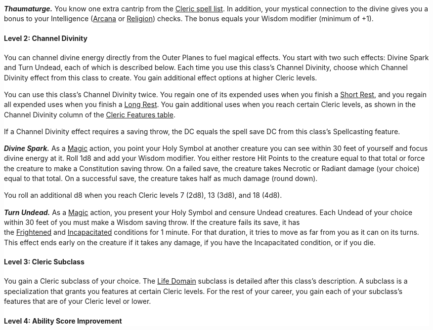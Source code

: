 **_Thaumaturge._** You know one extra cantrip from the [Cleric spell list](https://www.dndbeyond.com/sources/dnd/free-rules/character-classes#ClericSpellList). In addition, your mystical connection to the divine gives you a bonus to your Intelligence ([Arcana](https://www.dndbeyond.com/sources/dnd/free-rules/playing-the-game#Skills) or [Religion](https://www.dndbeyond.com/sources/dnd/free-rules/playing-the-game#Skills)) checks. The bonus equals your Wisdom modifier (minimum of +1).

#### [](https://www.dndbeyond.com/sources/dnd/free-rules/character-classes#Level2ClericChannelDivinity)Level 2: Channel Divinity

You can channel divine energy directly from the Outer Planes to fuel magical effects. You start with two such effects: Divine Spark and Turn Undead, each of which is described below. Each time you use this class’s Channel Divinity, choose which Channel Divinity effect from this class to create. You gain additional effect options at higher Cleric levels.

You can use this class’s Channel Divinity twice. You regain one of its expended uses when you finish a [Short Rest](https://www.dndbeyond.com/sources/dnd/free-rules/rules-glossary#ShortRest), and you regain all expended uses when you finish a [Long Rest](https://www.dndbeyond.com/sources/dnd/free-rules/rules-glossary#LongRest). You gain additional uses when you reach certain Cleric levels, as shown in the Channel Divinity column of the [Cleric Features table](https://www.dndbeyond.com/sources/dnd/free-rules/character-classes#ClericFeatures).

If a Channel Divinity effect requires a saving throw, the DC equals the spell save DC from this class’s Spellcasting feature.

**_Divine Spark._** As a [Magic](https://www.dndbeyond.com/sources/dnd/free-rules/rules-glossary#MagicAction) action, you point your Holy Symbol at another creature you can see within 30 feet of yourself and focus divine energy at it. Roll 1d8 and add your Wisdom modifier. You either restore Hit Points to the creature equal to that total or force the creature to make a Constitution saving throw. On a failed save, the creature takes Necrotic or Radiant damage (your choice) equal to that total. On a successful save, the creature takes half as much damage (round down).

You roll an additional d8 when you reach Cleric levels 7 (2d8), 13 (3d8), and 18 (4d8).

**_Turn Undead._** As a [Magic](https://www.dndbeyond.com/sources/dnd/free-rules/rules-glossary#MagicAction) action, you present your Holy Symbol and censure Undead creatures. Each Undead of your choice within 30 feet of you must make a Wisdom saving throw. If the creature fails its save, it has the [Frightened](https://www.dndbeyond.com/sources/dnd/free-rules/rules-glossary#FrightenedCondition) and [Incapacitated](https://www.dndbeyond.com/sources/dnd/free-rules/rules-glossary#IncapacitatedCondition) conditions for 1 minute. For that duration, it tries to move as far from you as it can on its turns. This effect ends early on the creature if it takes any damage, if you have the Incapacitated condition, or if you die.

#### [](https://www.dndbeyond.com/sources/dnd/free-rules/character-classes#Level3ClericSubclass)Level 3: Cleric Subclass

You gain a Cleric subclass of your choice. The [Life Domain](https://www.dndbeyond.com/sources/dnd/free-rules/character-classes#LifeDomain) subclass is detailed after this class’s description. A subclass is a specialization that grants you features at certain Cleric levels. For the rest of your career, you gain each of your subclass’s features that are of your Cleric level or lower.

#### [](https://www.dndbeyond.com/sources/dnd/free-rules/character-classes#Level4ClericAbilityScoreImprovement)Level 4: Ability Score Improvement
